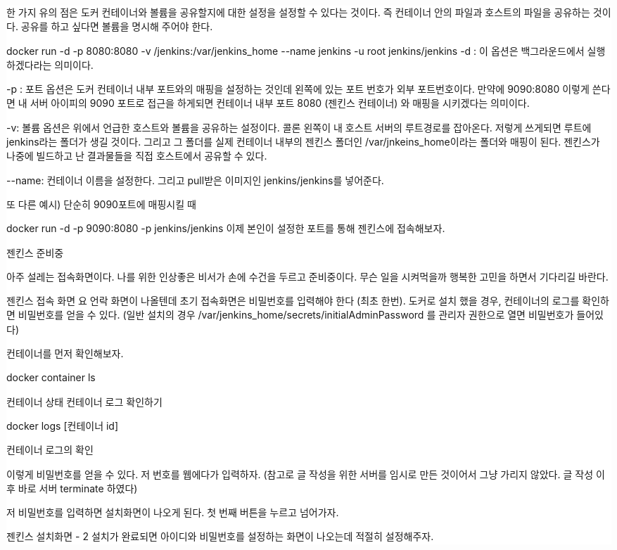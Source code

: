 한 가지 유의 점은 도커 컨테이너와 볼륨을 공유할지에 대한 설정을 설정할 수 있다는 것이다. 즉 컨테이너 안의 파일과 호스트의 파일을 공유하는 것이다. 공유를 하고 싶다면 볼륨을 명시해 주어야 한다.

docker run -d -p 8080:8080 -v /jenkins:/var/jenkins_home --name jenkins -u root jenkins/jenkins
-d : 이 옵션은 백그라운드에서 실행하겠다라는 의미이다.

 

-p : 포트 옵션은 도커 컨테이너 내부 포트와의 매핑을 설정하는 것인데 왼쪽에 있는 포트 번호가 외부 포트번호이다. 만약에 9090:8080 이렇게 쓴다면 내 서버 아이피의 9090 포트로 접근을 하게되면 컨테이너 내부 포트 8080 (젠킨스 컨테이너) 와 매핑을 시키겠다는 의미이다.

 

-v: 볼륨 옵션은 위에서 언급한 호스트와 볼륨을 공유하는 설정이다. 콜론 왼쪽이 내 호스트 서버의 루트경로를 잡아온다. 저렇게 쓰게되면 루트에 jenkins라는 폴더가 생길 것이다. 그리고 그 폴더를 실제 컨테이너 내부의 젠킨스 폴더인 /var/jnkeins_home이라는 폴더와 매핑이 된다. 젠킨스가 나중에 빌드하고 난 결과물들을 직접 호스트에서 공유할 수 있다.

 

--name: 컨테이너 이름을 설정한다. 그리고 pull받은 이미지인 jenkins/jenkins를 넣어준다.

 

또 다른 예시) 단순히 9090포트에 매핑시킬 때

docker run -d -p 9090:8080 -p jenkins/jenkins
이제 본인이 설정한 포트를 통해 젠킨스에 접속해보자.

 


젠킨스 준비중
 

아주 설레는 접속화면이다. 나를 위한 인상좋은 비서가 손에 수건을 두르고 준비중이다. 무슨 일을 시켜먹을까 행복한 고민을 하면서 기다리길 바란다.

 


젠킨스 접속 화면
요 언락 화면이 나올텐데 초기 접속화면은 비밀번호를 입력해야 한다 (최초 한번). 도커로 설치 했을 경우, 컨테이너의 로그를 확인하면 비밀번호를 얻을 수 있다. (일반 설치의 경우 /var/jenkins_home/secrets/initialAdminPassword 를 관리자 권한으로 열면 비밀번호가 들어있다)

 

컨테이너를 먼저 확인해보자.

docker container ls
 


컨테이너 상태
컨테이너 로그 확인하기

docker logs [컨테이너 id]

컨테이너 로그의 확인
 

이렇게 비밀번호를 얻을 수 있다. 저 번호를 웹에다가 입력하자. (참고로 글 작성을 위한 서버를 임시로 만든 것이어서 그냥 가리지 않았다. 글 작성 이후 바로 서버 terminate 하였다)

 

저 비밀번호를 입력하면 설치화면이 나오게 된다. 첫 번째 버튼을 누르고 넘어가자.

 


젠킨스 설치화면 - 2
설치가 완료되면 아이디와 비밀번호를 설정하는 화면이 나오는데 적절히 설정해주자.
